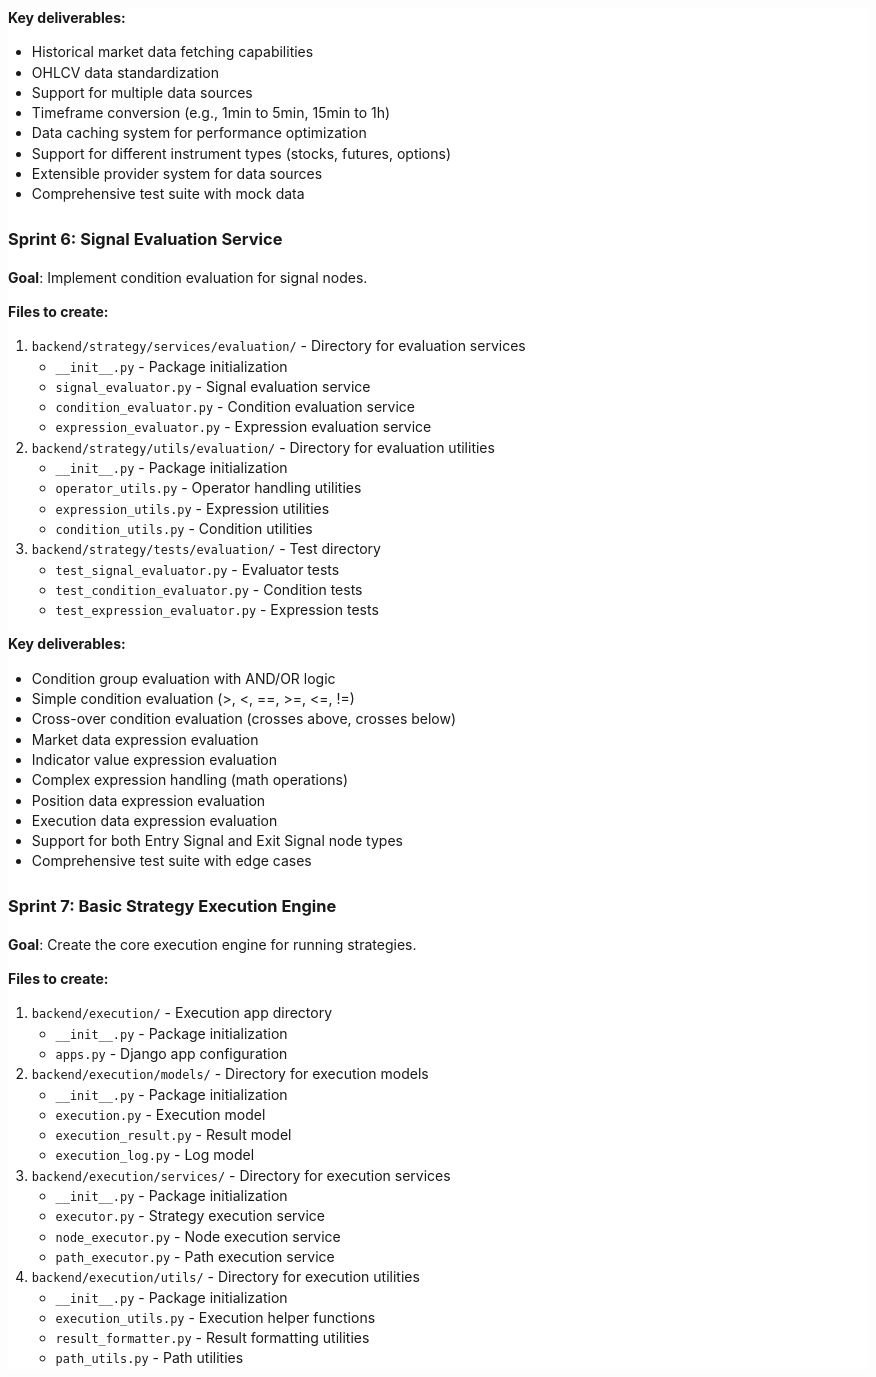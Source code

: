 **Key deliverables:**
- Historical market data fetching capabilities
- OHLCV data standardization
- Support for multiple data sources
- Timeframe conversion (e.g., 1min to 5min, 15min to 1h)
- Data caching system for performance optimization
- Support for different instrument types (stocks, futures, options)
- Extensible provider system for data sources
- Comprehensive test suite with mock data

### Sprint 6: Signal Evaluation Service

**Goal**: Implement condition evaluation for signal nodes.

**Files to create:**
1. `backend/strategy/services/evaluation/` - Directory for evaluation services
   - `__init__.py` - Package initialization
   - `signal_evaluator.py` - Signal evaluation service
   - `condition_evaluator.py` - Condition evaluation service
   - `expression_evaluator.py` - Expression evaluation service
2. `backend/strategy/utils/evaluation/` - Directory for evaluation utilities
   - `__init__.py` - Package initialization
   - `operator_utils.py` - Operator handling utilities
   - `expression_utils.py` - Expression utilities
   - `condition_utils.py` - Condition utilities
3. `backend/strategy/tests/evaluation/` - Test directory
   - `test_signal_evaluator.py` - Evaluator tests
   - `test_condition_evaluator.py` - Condition tests
   - `test_expression_evaluator.py` - Expression tests

**Key deliverables:**
- Condition group evaluation with AND/OR logic
- Simple condition evaluation (>, <, ==, >=, <=, !=)
- Cross-over condition evaluation (crosses above, crosses below)
- Market data expression evaluation
- Indicator value expression evaluation
- Complex expression handling (math operations)
- Position data expression evaluation
- Execution data expression evaluation
- Support for both Entry Signal and Exit Signal node types
- Comprehensive test suite with edge cases

### Sprint 7: Basic Strategy Execution Engine

**Goal**: Create the core execution engine for running strategies.

**Files to create:**
1. `backend/execution/` - Execution app directory
   - `__init__.py` - Package initialization
   - `apps.py` - Django app configuration
2. `backend/execution/models/` - Directory for execution models
   - `__init__.py` - Package initialization
   - `execution.py` - Execution model
   - `execution_result.py` - Result model
   - `execution_log.py` - Log model
3. `backend/execution/services/` - Directory for execution services
   - `__init__.py` - Package initialization
   - `executor.py` - Strategy execution service
   - `node_executor.py` - Node execution service
   - `path_executor.py` - Path execution service
4. `backend/execution/utils/` - Directory for execution utilities
   - `__init__.py` - Package initialization
   - `execution_utils.py` - Execution helper functions
   - `result_formatter.py` - Result formatting utilities
   - `path_utils.py` - Path utilities